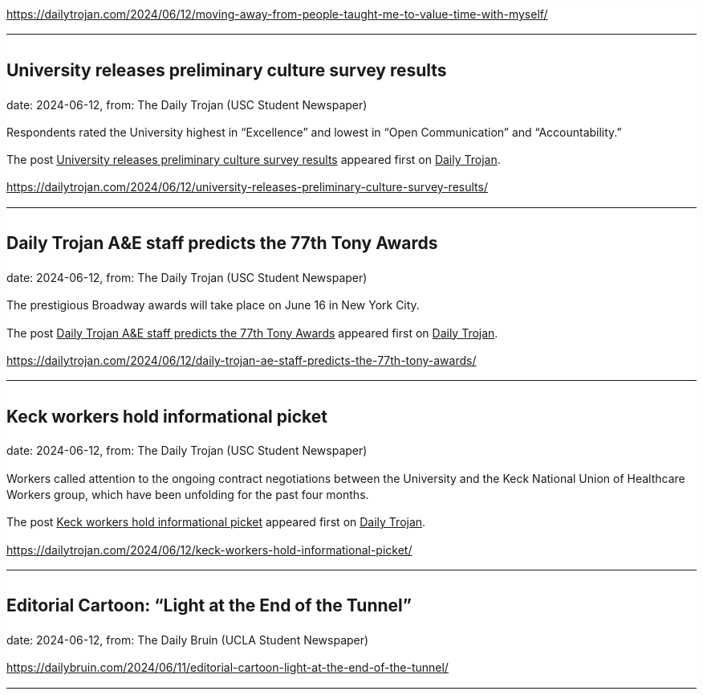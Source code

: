
<https://dailytrojan.com/2024/06/12/moving-away-from-people-taught-me-to-value-time-with-myself/>

---

## University releases preliminary culture survey results

date: 2024-06-12, from: The Daily Trojan (USC Student Newspaper)

<p>Respondents rated the University highest in “Excellence” and lowest in “Open Communication” and “Accountability.”</p>
<p>The post <a href="https://dailytrojan.com/2024/06/12/university-releases-preliminary-culture-survey-results/">University releases preliminary culture survey results</a> appeared first on <a href="https://dailytrojan.com">Daily Trojan</a>.</p>
 

<https://dailytrojan.com/2024/06/12/university-releases-preliminary-culture-survey-results/>

---

## Daily Trojan A&E staff predicts the 77th Tony Awards

date: 2024-06-12, from: The Daily Trojan (USC Student Newspaper)

<p>The prestigious Broadway awards will take place on June 16 in New York City.</p>
<p>The post <a href="https://dailytrojan.com/2024/06/12/daily-trojan-ae-staff-predicts-the-77th-tony-awards/">Daily Trojan A&#038;E staff predicts the 77th Tony Awards</a> appeared first on <a href="https://dailytrojan.com">Daily Trojan</a>.</p>
 

<https://dailytrojan.com/2024/06/12/daily-trojan-ae-staff-predicts-the-77th-tony-awards/>

---

## Keck workers hold informational picket

date: 2024-06-12, from: The Daily Trojan (USC Student Newspaper)

<p>Workers called attention to the ongoing contract negotiations between the University and the Keck National Union of Healthcare Workers group, which have been unfolding for the past four months. </p>
<p>The post <a href="https://dailytrojan.com/2024/06/12/keck-workers-hold-informational-picket/">Keck workers hold informational picket</a> appeared first on <a href="https://dailytrojan.com">Daily Trojan</a>.</p>
 

<https://dailytrojan.com/2024/06/12/keck-workers-hold-informational-picket/>

---

## Editorial Cartoon: “Light at the End of the Tunnel”

date: 2024-06-12, from: The Daily Bruin (UCLA Student Newspaper)

 

<https://dailybruin.com/2024/06/11/editorial-cartoon-light-at-the-end-of-the-tunnel/>

---